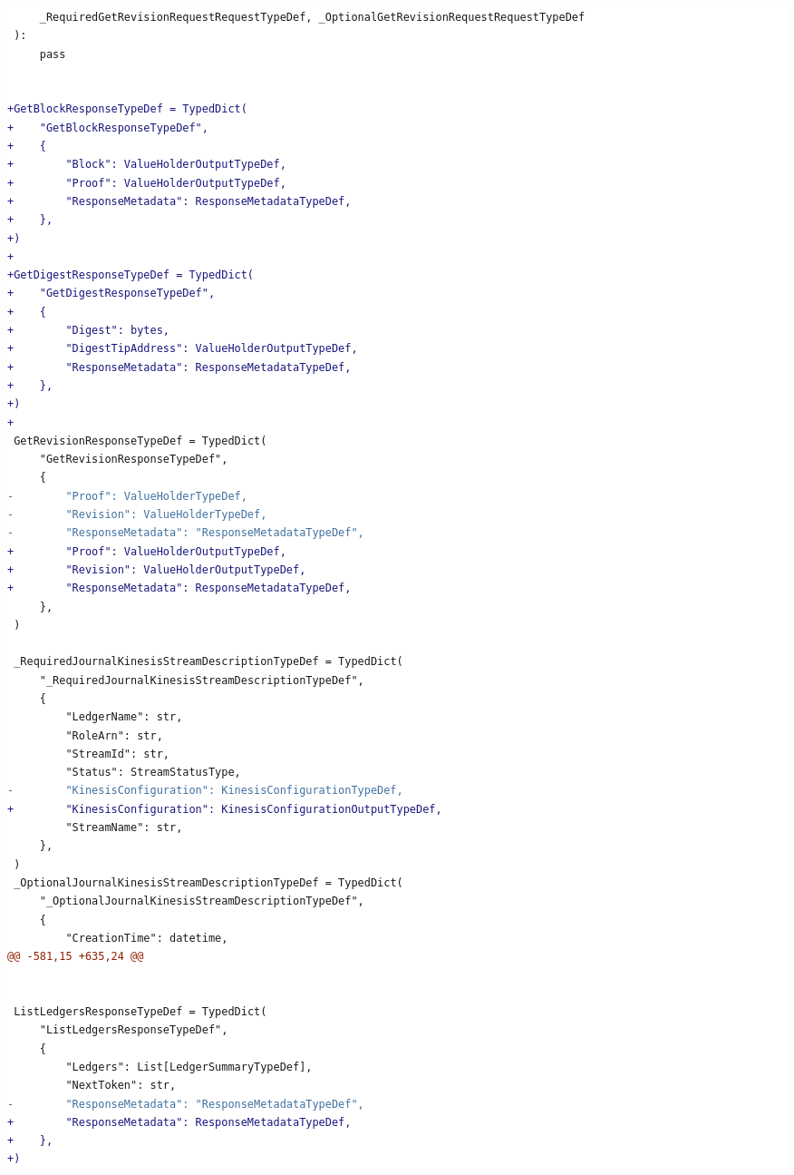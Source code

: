 ```diff
     _RequiredGetRevisionRequestRequestTypeDef, _OptionalGetRevisionRequestRequestTypeDef
 ):
     pass
 
 
+GetBlockResponseTypeDef = TypedDict(
+    "GetBlockResponseTypeDef",
+    {
+        "Block": ValueHolderOutputTypeDef,
+        "Proof": ValueHolderOutputTypeDef,
+        "ResponseMetadata": ResponseMetadataTypeDef,
+    },
+)
+
+GetDigestResponseTypeDef = TypedDict(
+    "GetDigestResponseTypeDef",
+    {
+        "Digest": bytes,
+        "DigestTipAddress": ValueHolderOutputTypeDef,
+        "ResponseMetadata": ResponseMetadataTypeDef,
+    },
+)
+
 GetRevisionResponseTypeDef = TypedDict(
     "GetRevisionResponseTypeDef",
     {
-        "Proof": ValueHolderTypeDef,
-        "Revision": ValueHolderTypeDef,
-        "ResponseMetadata": "ResponseMetadataTypeDef",
+        "Proof": ValueHolderOutputTypeDef,
+        "Revision": ValueHolderOutputTypeDef,
+        "ResponseMetadata": ResponseMetadataTypeDef,
     },
 )
 
 _RequiredJournalKinesisStreamDescriptionTypeDef = TypedDict(
     "_RequiredJournalKinesisStreamDescriptionTypeDef",
     {
         "LedgerName": str,
         "RoleArn": str,
         "StreamId": str,
         "Status": StreamStatusType,
-        "KinesisConfiguration": KinesisConfigurationTypeDef,
+        "KinesisConfiguration": KinesisConfigurationOutputTypeDef,
         "StreamName": str,
     },
 )
 _OptionalJournalKinesisStreamDescriptionTypeDef = TypedDict(
     "_OptionalJournalKinesisStreamDescriptionTypeDef",
     {
         "CreationTime": datetime,
@@ -581,15 +635,24 @@
 
 
 ListLedgersResponseTypeDef = TypedDict(
     "ListLedgersResponseTypeDef",
     {
         "Ledgers": List[LedgerSummaryTypeDef],
         "NextToken": str,
-        "ResponseMetadata": "ResponseMetadataTypeDef",
+        "ResponseMetadata": ResponseMetadataTypeDef,
+    },
+)
```